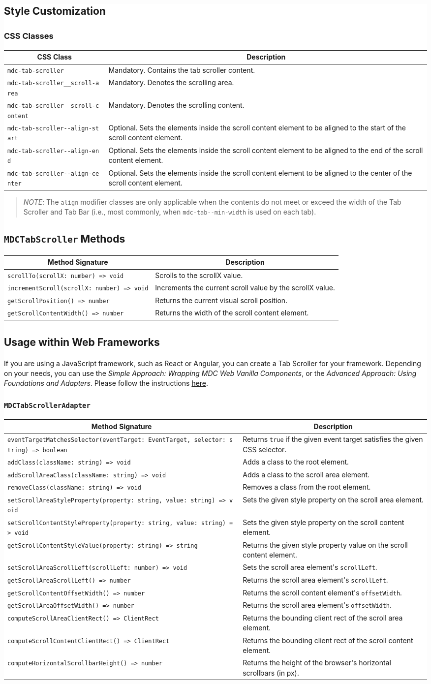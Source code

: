 ## Style Customization

### CSS Classes

CSS Class | Description
--- | ---
`mdc-tab-scroller` | Mandatory. Contains the tab scroller content.
`mdc-tab-scroller__scroll-area` | Mandatory. Denotes the scrolling area.
`mdc-tab-scroller__scroll-content` | Mandatory. Denotes the scrolling content.
`mdc-tab-scroller--align-start` | Optional. Sets the elements inside the scroll content element to be aligned to the start of the scroll content element.
`mdc-tab-scroller--align-end` | Optional. Sets the elements inside the scroll content element to be aligned to the end of the scroll content element.
`mdc-tab-scroller--align-center` | Optional. Sets the elements inside the scroll content element to be aligned to the center of the scroll content element.

> _NOTE_: The `align` modifier classes are only applicable when the contents do not meet or exceed the width of the Tab Scroller and Tab Bar (i.e., most commonly, when `mdc-tab--min-width` is used on each tab).

## `MDCTabScroller` Methods

Method Signature | Description
--- | ---
`scrollTo(scrollX: number) => void` | Scrolls to the scrollX value.
`incrementScroll(scrollX: number) => void` | Increments the current scroll value by the scrollX value.
`getScrollPosition() => number` | Returns the current visual scroll position.
`getScrollContentWidth() => number` | Returns the width of the scroll content element.

## Usage within Web Frameworks

If you are using a JavaScript framework, such as React or Angular, you can create a Tab Scroller for your framework. Depending on your needs, you can use the _Simple Approach: Wrapping MDC Web Vanilla Components_, or the _Advanced Approach: Using Foundations and Adapters_. Please follow the instructions [here](../../docs/integrating-into-frameworks.md).

### `MDCTabScrollerAdapter`

Method Signature | Description
--- | ---
`eventTargetMatchesSelector(eventTarget: EventTarget, selector: string) => boolean` | Returns `true` if the given event target satisfies the given CSS selector.
`addClass(className: string) => void` | Adds a class to the root element.
`addScrollAreaClass(className: string) => void` | Adds a class to the scroll area element.
`removeClass(className: string) => void` | Removes a class from the root element.
`setScrollAreaStyleProperty(property: string, value: string) => void` | Sets the given style property on the scroll area element.
`setScrollContentStyleProperty(property: string, value: string) => void` | Sets the given style property on the scroll content element.
`getScrollContentStyleValue(property: string) => string` | Returns the given style property value on the scroll content element.
`setScrollAreaScrollLeft(scrollLeft: number) => void` | Sets the scroll area element's `scrollLeft`.
`getScrollAreaScrollLeft() => number` | Returns the scroll area element's `scrollLeft`.
`getScrollContentOffsetWidth() => number` | Returns the scroll content element's `offsetWidth`.
`getScrollAreaOffsetWidth() => number` | Returns the scroll area element's `offsetWidth`.
`computeScrollAreaClientRect() => ClientRect` | Returns the bounding client rect of the scroll area element.
`computeScrollContentClientRect() => ClientRect` | Returns the bounding client rect of the scroll content element.
`computeHorizontalScrollbarHeight() => number` | Returns the height of the browser's horizontal scrollbars (in px).